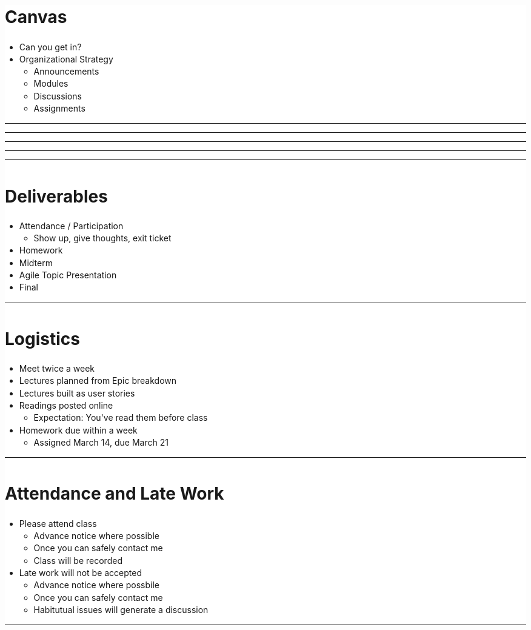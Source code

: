 # **Canvas**
 - Can you get in?
 - Organizational Strategy
     - Announcements
     - Modules
     - Discussions
     - Assignments

---



---



---



---



---

# **Deliverables**
 - Attendance / Participation
    - Show up, give thoughts, exit ticket
 - Homework
 - Midterm
 - Agile Topic Presentation
 - Final

 

---

# **Logistics**
 - Meet twice a week
 - Lectures planned from Epic breakdown
 - Lectures built as user stories
 - Readings posted online
     - Expectation: You've read them before class
 - Homework due within a week
    - Assigned March 14, due March 21


---

# **Attendance and Late Work**
 - Please attend class
    - Advance notice where possible
    - Once you can safely contact me
    - Class will be recorded
 - Late work will not be accepted
    - Advance notice where possbile
    - Once you can safely contact me
    - Habitutual issues will generate a discussion

---